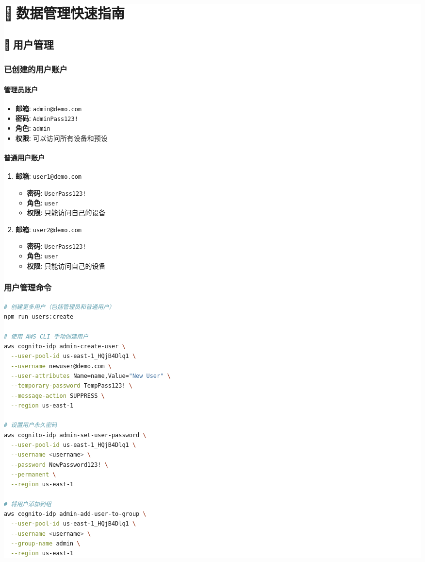 # 🔧 数据管理快速指南

## 👥 用户管理

### 已创建的用户账户

#### 管理员账户
- **邮箱**: `admin@demo.com`
- **密码**: `AdminPass123!`
- **角色**: `admin`
- **权限**: 可以访问所有设备和预设

#### 普通用户账户
1. **邮箱**: `user1@demo.com`
   - **密码**: `UserPass123!`
   - **角色**: `user`
   - **权限**: 只能访问自己的设备

2. **邮箱**: `user2@demo.com`
   - **密码**: `UserPass123!`
   - **角色**: `user`
   - **权限**: 只能访问自己的设备

### 用户管理命令

```bash
# 创建更多用户（包括管理员和普通用户）
npm run users:create

# 使用 AWS CLI 手动创建用户
aws cognito-idp admin-create-user \
  --user-pool-id us-east-1_HQjB4Dlq1 \
  --username newuser@demo.com \
  --user-attributes Name=name,Value="New User" \
  --temporary-password TempPass123! \
  --message-action SUPPRESS \
  --region us-east-1

# 设置用户永久密码
aws cognito-idp admin-set-user-password \
  --user-pool-id us-east-1_HQjB4Dlq1 \
  --username <username> \
  --password NewPassword123! \
  --permanent \
  --region us-east-1

# 将用户添加到组
aws cognito-idp admin-add-user-to-group \
  --user-pool-id us-east-1_HQjB4Dlq1 \
  --username <username> \
  --group-name admin \
  --region us-east-1
```
